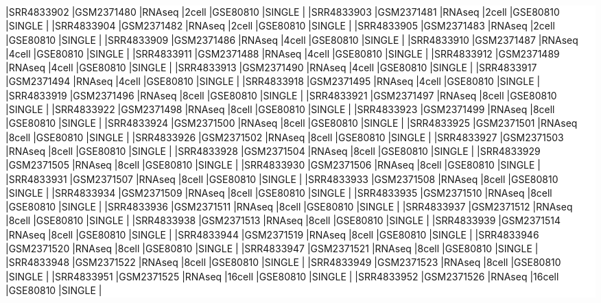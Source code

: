 |SRR4833902 |GSM2371480 |RNAseq |2cell |GSE80810 |SINGLE |
|SRR4833903 |GSM2371481 |RNAseq |2cell |GSE80810 |SINGLE |
|SRR4833904 |GSM2371482 |RNAseq |2cell |GSE80810 |SINGLE |
|SRR4833905 |GSM2371483 |RNAseq |2cell |GSE80810 |SINGLE |
|SRR4833909 |GSM2371486 |RNAseq |4cell |GSE80810 |SINGLE |
|SRR4833910 |GSM2371487 |RNAseq |4cell |GSE80810 |SINGLE |
|SRR4833911 |GSM2371488 |RNAseq |4cell |GSE80810 |SINGLE |
|SRR4833912 |GSM2371489 |RNAseq |4cell |GSE80810 |SINGLE |
|SRR4833913 |GSM2371490 |RNAseq |4cell |GSE80810 |SINGLE |
|SRR4833917 |GSM2371494 |RNAseq |4cell |GSE80810 |SINGLE |
|SRR4833918 |GSM2371495 |RNAseq |4cell |GSE80810 |SINGLE |
|SRR4833919 |GSM2371496 |RNAseq |8cell |GSE80810 |SINGLE |
|SRR4833921 |GSM2371497 |RNAseq |8cell |GSE80810 |SINGLE |
|SRR4833922 |GSM2371498 |RNAseq |8cell |GSE80810 |SINGLE |
|SRR4833923 |GSM2371499 |RNAseq |8cell |GSE80810 |SINGLE |
|SRR4833924 |GSM2371500 |RNAseq |8cell |GSE80810 |SINGLE |
|SRR4833925 |GSM2371501 |RNAseq |8cell |GSE80810 |SINGLE |
|SRR4833926 |GSM2371502 |RNAseq |8cell |GSE80810 |SINGLE |
|SRR4833927 |GSM2371503 |RNAseq |8cell |GSE80810 |SINGLE |
|SRR4833928 |GSM2371504 |RNAseq |8cell |GSE80810 |SINGLE |
|SRR4833929 |GSM2371505 |RNAseq |8cell |GSE80810 |SINGLE |
|SRR4833930 |GSM2371506 |RNAseq |8cell |GSE80810 |SINGLE |
|SRR4833931 |GSM2371507 |RNAseq |8cell |GSE80810 |SINGLE |
|SRR4833933 |GSM2371508 |RNAseq |8cell |GSE80810 |SINGLE |
|SRR4833934 |GSM2371509 |RNAseq |8cell |GSE80810 |SINGLE |
|SRR4833935 |GSM2371510 |RNAseq |8cell |GSE80810 |SINGLE |
|SRR4833936 |GSM2371511 |RNAseq |8cell |GSE80810 |SINGLE |
|SRR4833937 |GSM2371512 |RNAseq |8cell |GSE80810 |SINGLE |
|SRR4833938 |GSM2371513 |RNAseq |8cell |GSE80810 |SINGLE |
|SRR4833939 |GSM2371514 |RNAseq |8cell |GSE80810 |SINGLE |
|SRR4833944 |GSM2371519 |RNAseq |8cell |GSE80810 |SINGLE |
|SRR4833946 |GSM2371520 |RNAseq |8cell |GSE80810 |SINGLE |
|SRR4833947 |GSM2371521 |RNAseq |8cell |GSE80810 |SINGLE |
|SRR4833948 |GSM2371522 |RNAseq |8cell |GSE80810 |SINGLE |
|SRR4833949 |GSM2371523 |RNAseq |8cell |GSE80810 |SINGLE |
|SRR4833951 |GSM2371525 |RNAseq |16cell |GSE80810 |SINGLE |
|SRR4833952 |GSM2371526 |RNAseq |16cell |GSE80810 |SINGLE |
